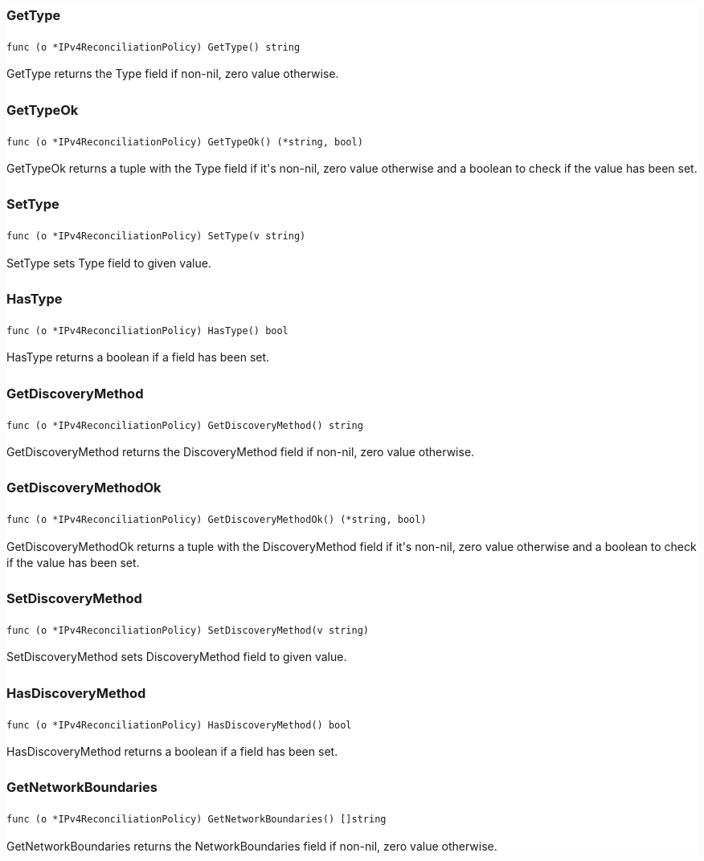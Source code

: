 ### GetType

`func (o *IPv4ReconciliationPolicy) GetType() string`

GetType returns the Type field if non-nil, zero value otherwise.

### GetTypeOk

`func (o *IPv4ReconciliationPolicy) GetTypeOk() (*string, bool)`

GetTypeOk returns a tuple with the Type field if it's non-nil, zero value otherwise
and a boolean to check if the value has been set.

### SetType

`func (o *IPv4ReconciliationPolicy) SetType(v string)`

SetType sets Type field to given value.

### HasType

`func (o *IPv4ReconciliationPolicy) HasType() bool`

HasType returns a boolean if a field has been set.

### GetDiscoveryMethod

`func (o *IPv4ReconciliationPolicy) GetDiscoveryMethod() string`

GetDiscoveryMethod returns the DiscoveryMethod field if non-nil, zero value otherwise.

### GetDiscoveryMethodOk

`func (o *IPv4ReconciliationPolicy) GetDiscoveryMethodOk() (*string, bool)`

GetDiscoveryMethodOk returns a tuple with the DiscoveryMethod field if it's non-nil, zero value otherwise
and a boolean to check if the value has been set.

### SetDiscoveryMethod

`func (o *IPv4ReconciliationPolicy) SetDiscoveryMethod(v string)`

SetDiscoveryMethod sets DiscoveryMethod field to given value.

### HasDiscoveryMethod

`func (o *IPv4ReconciliationPolicy) HasDiscoveryMethod() bool`

HasDiscoveryMethod returns a boolean if a field has been set.

### GetNetworkBoundaries

`func (o *IPv4ReconciliationPolicy) GetNetworkBoundaries() []string`

GetNetworkBoundaries returns the NetworkBoundaries field if non-nil, zero value otherwise.
